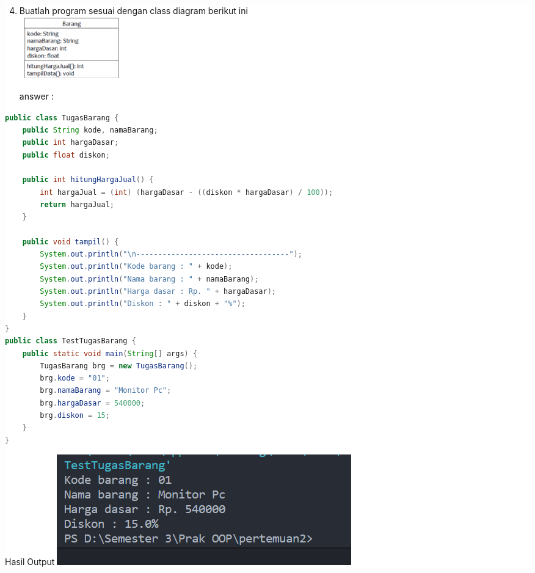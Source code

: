 4. Buatlah program sesuai dengan class diagram berikut ini<br>
   <img src="tugas 4.png">

   answer :

```java
public class TugasBarang {
    public String kode, namaBarang;
    public int hargaDasar;
    public float diskon;

    public int hitungHargaJual() {
        int hargaJual = (int) (hargaDasar - ((diskon * hargaDasar) / 100));
        return hargaJual;
    }

    public void tampil() {
        System.out.println("\n-----------------------------------");
        System.out.println("Kode barang : " + kode);
        System.out.println("Nama barang : " + namaBarang);
        System.out.println("Harga dasar : Rp. " + hargaDasar);
        System.out.println("Diskon : " + diskon + "%");
    }
}
public class TestTugasBarang {
    public static void main(String[] args) {
        TugasBarang brg = new TugasBarang();
        brg.kode = "01";
        brg.namaBarang = "Monitor Pc";
        brg.hargaDasar = 540000;
        brg.diskon = 15;
    }
}
```

Hasil Output
<img src="hasil tugas 4.png">

